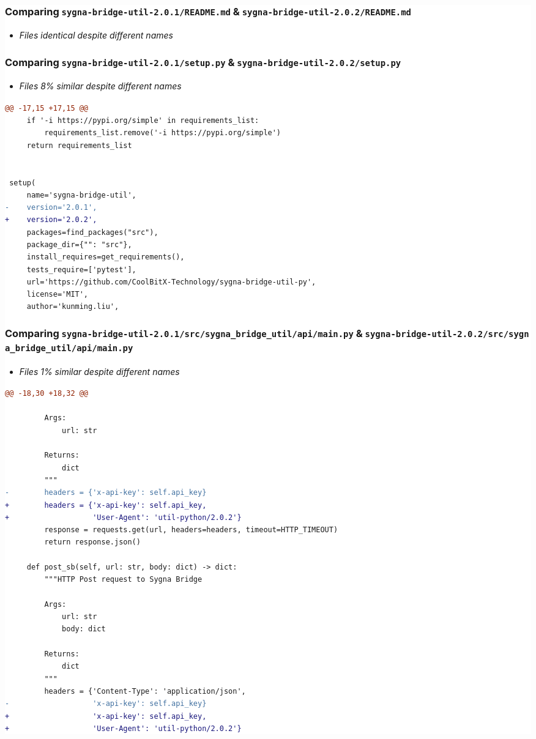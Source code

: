 ### Comparing `sygna-bridge-util-2.0.1/README.md` & `sygna-bridge-util-2.0.2/README.md`

 * *Files identical despite different names*

### Comparing `sygna-bridge-util-2.0.1/setup.py` & `sygna-bridge-util-2.0.2/setup.py`

 * *Files 8% similar despite different names*

```diff
@@ -17,15 +17,15 @@
     if '-i https://pypi.org/simple' in requirements_list:
         requirements_list.remove('-i https://pypi.org/simple')
     return requirements_list
 
 
 setup(
     name='sygna-bridge-util',
-    version='2.0.1',
+    version='2.0.2',
     packages=find_packages("src"),
     package_dir={"": "src"},
     install_requires=get_requirements(),
     tests_require=['pytest'],
     url='https://github.com/CoolBitX-Technology/sygna-bridge-util-py',
     license='MIT',
     author='kunming.liu',
```

### Comparing `sygna-bridge-util-2.0.1/src/sygna_bridge_util/api/main.py` & `sygna-bridge-util-2.0.2/src/sygna_bridge_util/api/main.py`

 * *Files 1% similar despite different names*

```diff
@@ -18,30 +18,32 @@
 
         Args:
             url: str
 
         Returns:
             dict
         """
-        headers = {'x-api-key': self.api_key}
+        headers = {'x-api-key': self.api_key,
+                   'User-Agent': 'util-python/2.0.2'}
         response = requests.get(url, headers=headers, timeout=HTTP_TIMEOUT)
         return response.json()
 
     def post_sb(self, url: str, body: dict) -> dict:
         """HTTP Post request to Sygna Bridge
 
         Args:
             url: str
             body: dict
 
         Returns:
             dict
         """
         headers = {'Content-Type': 'application/json',
-                   'x-api-key': self.api_key}
+                   'x-api-key': self.api_key,
+                   'User-Agent': 'util-python/2.0.2'}
```